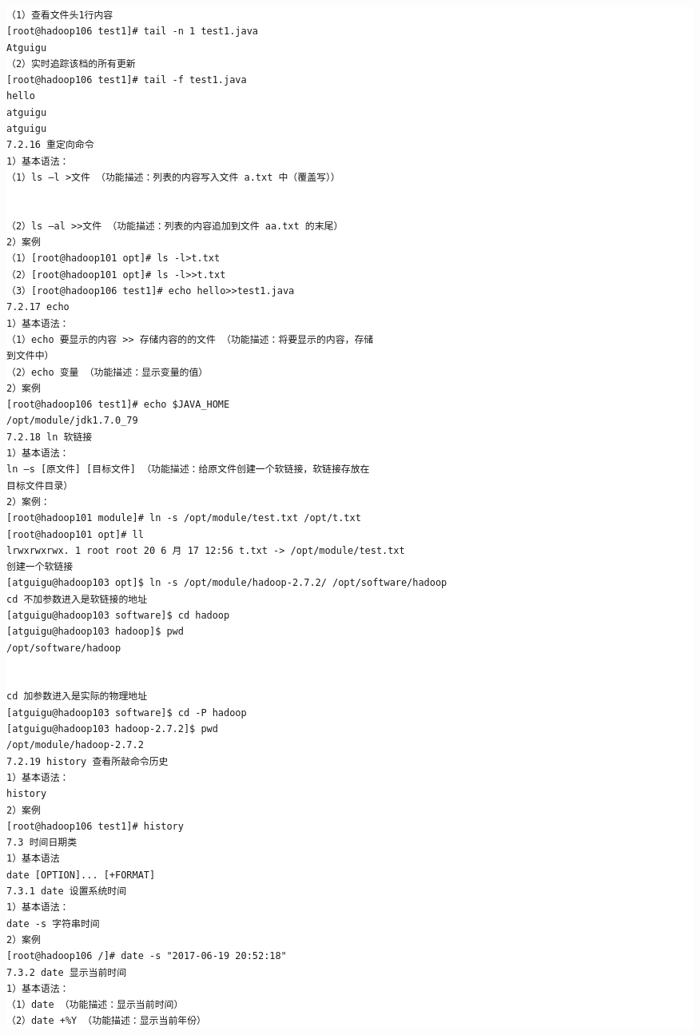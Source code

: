 ```
（1）查看文件头1行内容
[root@hadoop106 test1]# tail -n 1 test1.java
Atguigu
（2）实时追踪该档的所有更新
[root@hadoop106 test1]# tail -f test1.java
hello
atguigu
atguigu
7.2.16 重定向命令
1）基本语法：
（1）ls –l >文件 （功能描述：列表的内容写入文件 a.txt 中（覆盖写））

 
（2）ls –al >>文件 （功能描述：列表的内容追加到文件 aa.txt 的末尾）
2）案例
（1）[root@hadoop101 opt]# ls -l>t.txt
（2）[root@hadoop101 opt]# ls -l>>t.txt
（3）[root@hadoop106 test1]# echo hello>>test1.java
7.2.17 echo
1）基本语法：
（1）echo 要显示的内容 >> 存储内容的的文件 （功能描述：将要显示的内容，存储
到文件中）
（2）echo 变量 （功能描述：显示变量的值）
2）案例
[root@hadoop106 test1]# echo $JAVA_HOME
/opt/module/jdk1.7.0_79
7.2.18 ln 软链接
1）基本语法：
ln –s [原文件] [目标文件] （功能描述：给原文件创建一个软链接，软链接存放在
目标文件目录）
2）案例：
[root@hadoop101 module]# ln -s /opt/module/test.txt /opt/t.txt
[root@hadoop101 opt]# ll
lrwxrwxrwx. 1 root root 20 6 月 17 12:56 t.txt -> /opt/module/test.txt
创建一个软链接
[atguigu@hadoop103 opt]$ ln -s /opt/module/hadoop-2.7.2/ /opt/software/hadoop
cd 不加参数进入是软链接的地址
[atguigu@hadoop103 software]$ cd hadoop
[atguigu@hadoop103 hadoop]$ pwd
/opt/software/hadoop

 
cd 加参数进入是实际的物理地址
[atguigu@hadoop103 software]$ cd -P hadoop
[atguigu@hadoop103 hadoop-2.7.2]$ pwd
/opt/module/hadoop-2.7.2
7.2.19 history 查看所敲命令历史
1）基本语法：
history
2）案例
[root@hadoop106 test1]# history
7.3 时间日期类
1）基本语法
date [OPTION]... [+FORMAT]
7.3.1 date 设置系统时间
1）基本语法：
date -s 字符串时间
2）案例
[root@hadoop106 /]# date -s "2017-06-19 20:52:18"
7.3.2 date 显示当前时间
1）基本语法：
（1）date （功能描述：显示当前时间）
（2）date +%Y （功能描述：显示当前年份）
```